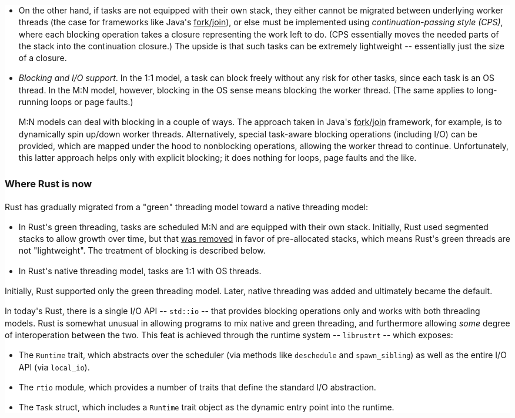   * On the other hand, if tasks are not equipped with their own stack, they
    either cannot be migrated between underlying worker threads (the case for
    frameworks like Java's
    [fork/join](http://gee.cs.oswego.edu/dl/papers/fj.pdf)), or else must be
    implemented using *continuation-passing style (CPS)*, where each blocking
    operation takes a closure representing the work left to do. (CPS essentially
    moves the needed parts of the stack into the continuation closure.) The
    upside is that such tasks can be extremely lightweight -- essentially just
    the size of a closure.

* *Blocking and I/O support*. In the 1:1 model, a task can block freely without
  any risk for other tasks, since each task is an OS thread. In the M:N model,
  however, blocking in the OS sense means blocking the worker thread. (The same
  applies to long-running loops or page faults.)

  M:N models can deal with blocking in a couple of ways. The approach taken in
  Java's [fork/join](http://gee.cs.oswego.edu/dl/papers/fj.pdf) framework, for
  example, is to dynamically spin up/down worker threads. Alternatively, special
  task-aware blocking operations (including I/O) can be provided, which are
  mapped under the hood to nonblocking operations, allowing the worker thread to
  continue. Unfortunately, this latter approach helps only with explicit
  blocking; it does nothing for loops, page faults and the like.

### Where Rust is now

Rust has gradually migrated from a "green" threading model toward a native
threading model:

* In Rust's green threading, tasks are scheduled M:N and are equipped with their
  own stack. Initially, Rust used segmented stacks to allow growth over time,
  but that
  [was removed](https://mail.mozilla.org/pipermail/rust-dev/2013-November/006314.html)
  in favor of pre-allocated stacks, which means Rust's green threads are not
  "lightweight". The treatment of blocking is described below.

* In Rust's native threading model, tasks are 1:1 with OS threads.

Initially, Rust supported only the green threading model. Later, native
threading was added and ultimately became the default.

In today's Rust, there is a single I/O API -- `std::io` -- that provides
blocking operations only and works with both threading models.
Rust is somewhat unusual in allowing programs to mix native and green threading,
and furthermore allowing *some* degree of interoperation between the two. This
feat is achieved through the runtime system -- `librustrt` -- which exposes:

* The `Runtime` trait, which abstracts over the scheduler (via methods like
  `deschedule` and `spawn_sibling`) as well as the entire I/O API (via
  `local_io`).

* The `rtio` module, which provides a number of traits that define the standard I/O
  abstraction.

* The `Task` struct, which includes a `Runtime` trait object as the dynamic entry point
  into the runtime.
